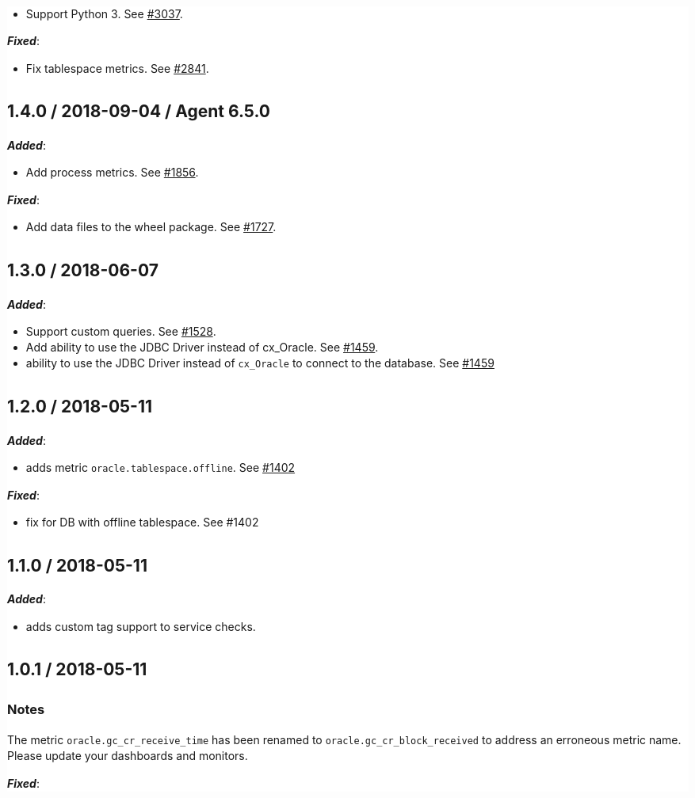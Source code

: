 * Support Python 3. See [#3037](https://github.com/DataDog/integrations-core/pull/3037).

***Fixed***: 

* Fix tablespace metrics. See [#2841](https://github.com/DataDog/integrations-core/pull/2841).


## 1.4.0 / 2018-09-04 / Agent 6.5.0

***Added***: 

* Add process metrics. See [#1856](https://github.com/DataDog/integrations-core/pull/1856).

***Fixed***: 

* Add data files to the wheel package. See [#1727](https://github.com/DataDog/integrations-core/pull/1727).


## 1.3.0 / 2018-06-07

***Added***: 

* Support custom queries. See [#1528](https://github.com/DataDog/integrations-core/pull/1528).
* Add ability to use the JDBC Driver instead of cx_Oracle. See [#1459](https://github.com/DataDog/integrations-core/pull/1459).
* ability to use the JDBC Driver instead of `cx_Oracle` to connect to the database. See [#1459](https://github.com/DataDog/integrations-core/issues/1459)


## 1.2.0 / 2018-05-11

***Added***: 

* adds metric `oracle.tablespace.offline`. See [#1402](https://github.com/DataDog/integrations-core/issues/1402)

***Fixed***: 

* fix for DB with offline tablespace. See #1402


## 1.1.0 / 2018-05-11

***Added***: 

* adds custom tag support to service checks.


## 1.0.1 / 2018-05-11

### Notes

The metric `oracle.gc_cr_receive_time` has been renamed to `oracle.gc_cr_block_received`
to address an erroneous metric name. Please update your dashboards and monitors.

***Fixed***: 

